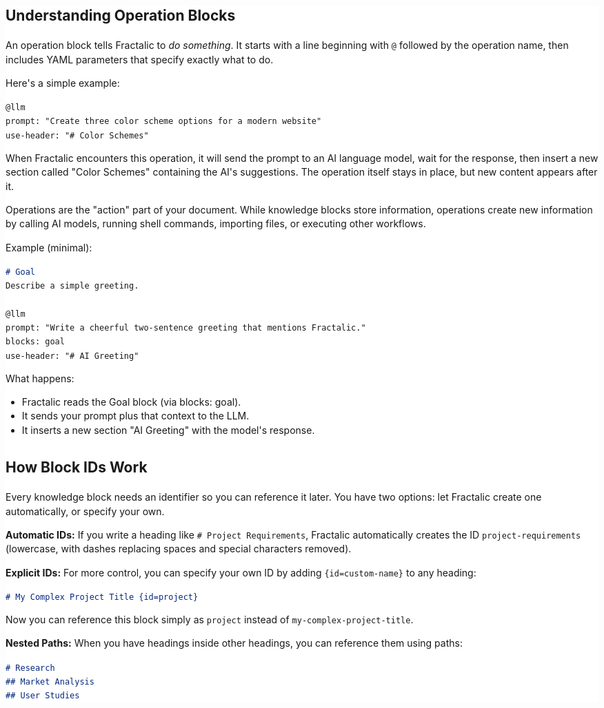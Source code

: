 ## Understanding Operation Blocks
An operation block tells Fractalic to *do something*. It starts with a line beginning with `@` followed by the operation name, then includes YAML parameters that specify exactly what to do.

Here's a simple example:
```markdown
@llm
prompt: "Create three color scheme options for a modern website"
use-header: "# Color Schemes"
```

When Fractalic encounters this operation, it will send the prompt to an AI language model, wait for the response, then insert a new section called "Color Schemes" containing the AI's suggestions. The operation itself stays in place, but new content appears after it.

Operations are the "action" part of your document. While knowledge blocks store information, operations create new information by calling AI models, running shell commands, importing files, or executing other workflows.

Example (minimal):
```markdown
# Goal
Describe a simple greeting.

@llm
prompt: "Write a cheerful two‑sentence greeting that mentions Fractalic."
blocks: goal
use-header: "# AI Greeting"
```

What happens:
- Fractalic reads the Goal block (via blocks: goal).
- It sends your prompt plus that context to the LLM.
- It inserts a new section "AI Greeting" with the model's response.

## How Block IDs Work
Every knowledge block needs an identifier so you can reference it later. You have two options: let Fractalic create one automatically, or specify your own.

**Automatic IDs:** If you write a heading like `# Project Requirements`, Fractalic automatically creates the ID `project-requirements` (lowercase, with dashes replacing spaces and special characters removed).

**Explicit IDs:** For more control, you can specify your own ID by adding `{id=custom-name}` to any heading:
```markdown
# My Complex Project Title {id=project}
```

Now you can reference this block simply as `project` instead of `my-complex-project-title`.

**Nested Paths:** When you have headings inside other headings, you can reference them using paths:
```markdown
# Research
## Market Analysis
## User Studies
```
